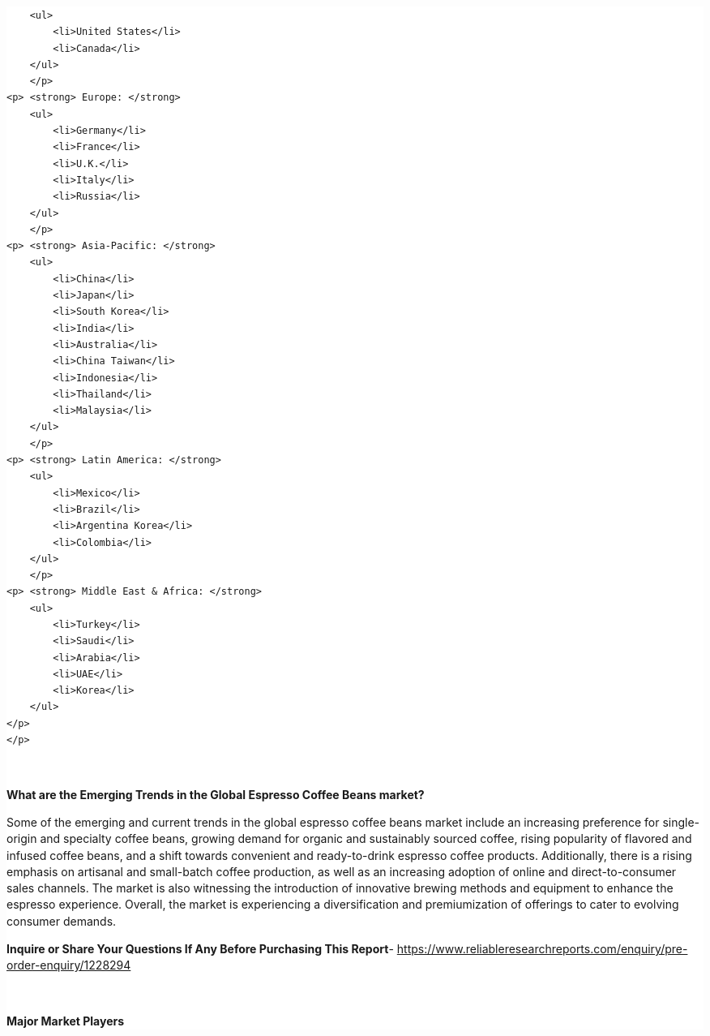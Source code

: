         <ul>
            <li>United States</li>
            <li>Canada</li>
        </ul>
        </p> 
    <p> <strong> Europe: </strong>
        <ul>
            <li>Germany</li>
            <li>France</li>
            <li>U.K.</li>
            <li>Italy</li>
            <li>Russia</li>
        </ul>
        </p> 
    <p> <strong> Asia-Pacific: </strong>
        <ul>
            <li>China</li>
            <li>Japan</li>
            <li>South Korea</li>
            <li>India</li>
            <li>Australia</li>
            <li>China Taiwan</li>
            <li>Indonesia</li>
            <li>Thailand</li>
            <li>Malaysia</li>
        </ul>
        </p> 
    <p> <strong> Latin America: </strong>
        <ul>
            <li>Mexico</li>
            <li>Brazil</li>
            <li>Argentina Korea</li>
            <li>Colombia</li>
        </ul>
        </p> 
    <p> <strong> Middle East & Africa: </strong>
        <ul>
            <li>Turkey</li>
            <li>Saudi</li>
            <li>Arabia</li>
            <li>UAE</li>
            <li>Korea</li>
        </ul>
    </p>
    </p>
<p>&nbsp;</p>
<p><strong>What are the Emerging Trends in the Global Espresso Coffee Beans market?</strong></p>
<p><p>Some of the emerging and current trends in the global espresso coffee beans market include an increasing preference for single-origin and specialty coffee beans, growing demand for organic and sustainably sourced coffee, rising popularity of flavored and infused coffee beans, and a shift towards convenient and ready-to-drink espresso coffee products. Additionally, there is a rising emphasis on artisanal and small-batch coffee production, as well as an increasing adoption of online and direct-to-consumer sales channels. The market is also witnessing the introduction of innovative brewing methods and equipment to enhance the espresso experience. Overall, the market is experiencing a diversification and premiumization of offerings to cater to evolving consumer demands.</p></p>
<p><strong>Inquire or Share Your Questions If Any Before Purchasing This Report</strong>- <a href="https://www.reliableresearchreports.com/enquiry/pre-order-enquiry/1228294">https://www.reliableresearchreports.com/enquiry/pre-order-enquiry/1228294</a></p>
<p>&nbsp;</p>
<p><strong>Major Market Players</strong></p>